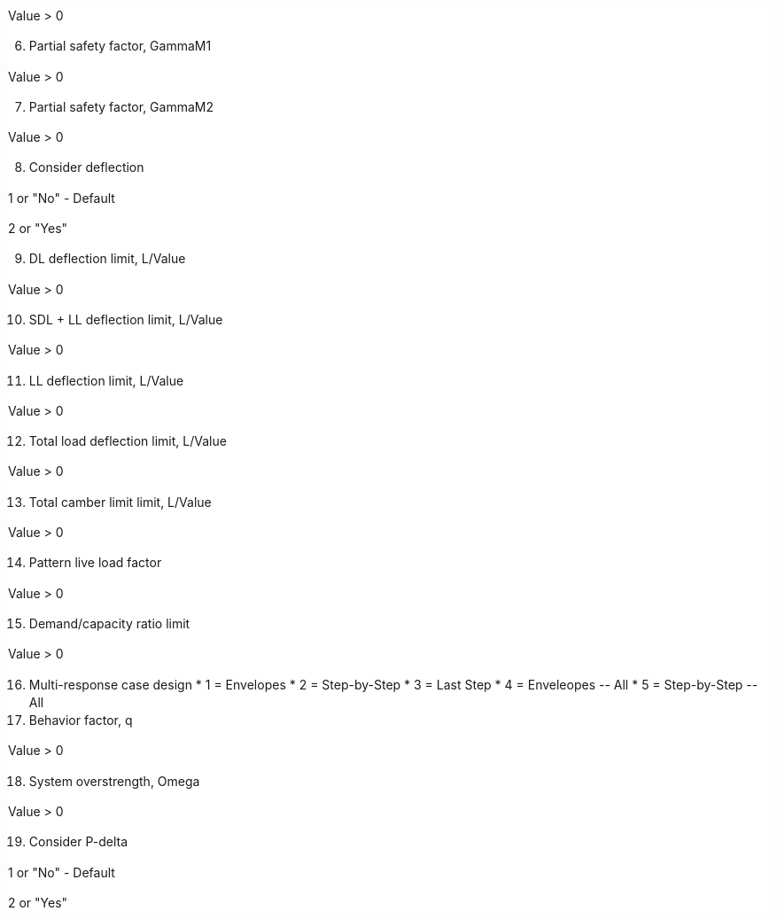 Value > 0

  6. Partial safety factor, GammaM1 

Value > 0

  7. Partial safety factor, GammaM2 

Value > 0

  8. Consider deflection 

1 or "No" - Default

2 or "Yes"

  9. DL deflection limit, L/Value 

Value > 0

  10. SDL + LL deflection limit, L/Value 

Value > 0

  11. LL deflection limit, L/Value 

Value > 0

  12. Total load deflection limit, L/Value 

Value > 0

  13. Total camber limit limit, L/Value 

Value > 0

  14. Pattern live load factor 

Value > 0

  15. Demand/capacity ratio limit 

Value > 0

  16. Multi-response case design 
     * 1 = Envelopes
     * 2 = Step-by-Step
     * 3 = Last Step
     * 4 = Enveleopes -- All
     * 5 = Step-by-Step -- All
  17. Behavior factor, q 

Value > 0

  18. System overstrength, Omega 

Value > 0

  19. Consider P-delta 

1 or "No" - Default

2 or "Yes"
